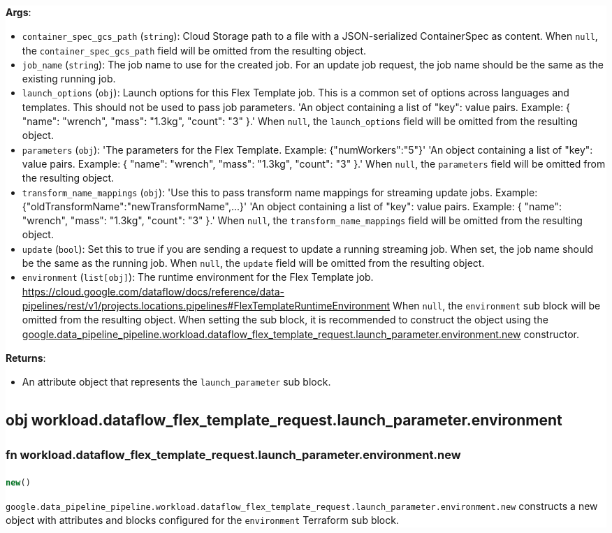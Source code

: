 

**Args**:
  - `container_spec_gcs_path` (`string`): Cloud Storage path to a file with a JSON-serialized ContainerSpec as content. When `null`, the `container_spec_gcs_path` field will be omitted from the resulting object.
  - `job_name` (`string`): The job name to use for the created job. For an update job request, the job name should be the same as the existing running job.
  - `launch_options` (`obj`): Launch options for this Flex Template job. This is a common set of options across languages and templates. This should not be used to pass job parameters.
&#39;An object containing a list of &#34;key&#34;: value pairs. Example: { &#34;name&#34;: &#34;wrench&#34;, &#34;mass&#34;: &#34;1.3kg&#34;, &#34;count&#34;: &#34;3&#34; }.&#39; When `null`, the `launch_options` field will be omitted from the resulting object.
  - `parameters` (`obj`): &#39;The parameters for the Flex Template. Example: {&#34;numWorkers&#34;:&#34;5&#34;}&#39;
&#39;An object containing a list of &#34;key&#34;: value pairs. Example: { &#34;name&#34;: &#34;wrench&#34;, &#34;mass&#34;: &#34;1.3kg&#34;, &#34;count&#34;: &#34;3&#34; }.&#39; When `null`, the `parameters` field will be omitted from the resulting object.
  - `transform_name_mappings` (`obj`): &#39;Use this to pass transform name mappings for streaming update jobs. Example: {&#34;oldTransformName&#34;:&#34;newTransformName&#34;,...}&#39;
&#39;An object containing a list of &#34;key&#34;: value pairs. Example: { &#34;name&#34;: &#34;wrench&#34;, &#34;mass&#34;: &#34;1.3kg&#34;, &#34;count&#34;: &#34;3&#34; }.&#39; When `null`, the `transform_name_mappings` field will be omitted from the resulting object.
  - `update` (`bool`): Set this to true if you are sending a request to update a running streaming job. When set, the job name should be the same as the running job. When `null`, the `update` field will be omitted from the resulting object.
  - `environment` (`list[obj]`): The runtime environment for the Flex Template job.
https://cloud.google.com/dataflow/docs/reference/data-pipelines/rest/v1/projects.locations.pipelines#FlexTemplateRuntimeEnvironment When `null`, the `environment` sub block will be omitted from the resulting object. When setting the sub block, it is recommended to construct the object using the [google.data_pipeline_pipeline.workload.dataflow_flex_template_request.launch_parameter.environment.new](#fn-workloadworkloaddataflow_flex_template_requestenvironmentnew) constructor.

**Returns**:
  - An attribute object that represents the `launch_parameter` sub block.


## obj workload.dataflow_flex_template_request.launch_parameter.environment



### fn workload.dataflow_flex_template_request.launch_parameter.environment.new

```ts
new()
```


`google.data_pipeline_pipeline.workload.dataflow_flex_template_request.launch_parameter.environment.new` constructs a new object with attributes and blocks configured for the `environment`
Terraform sub block.


